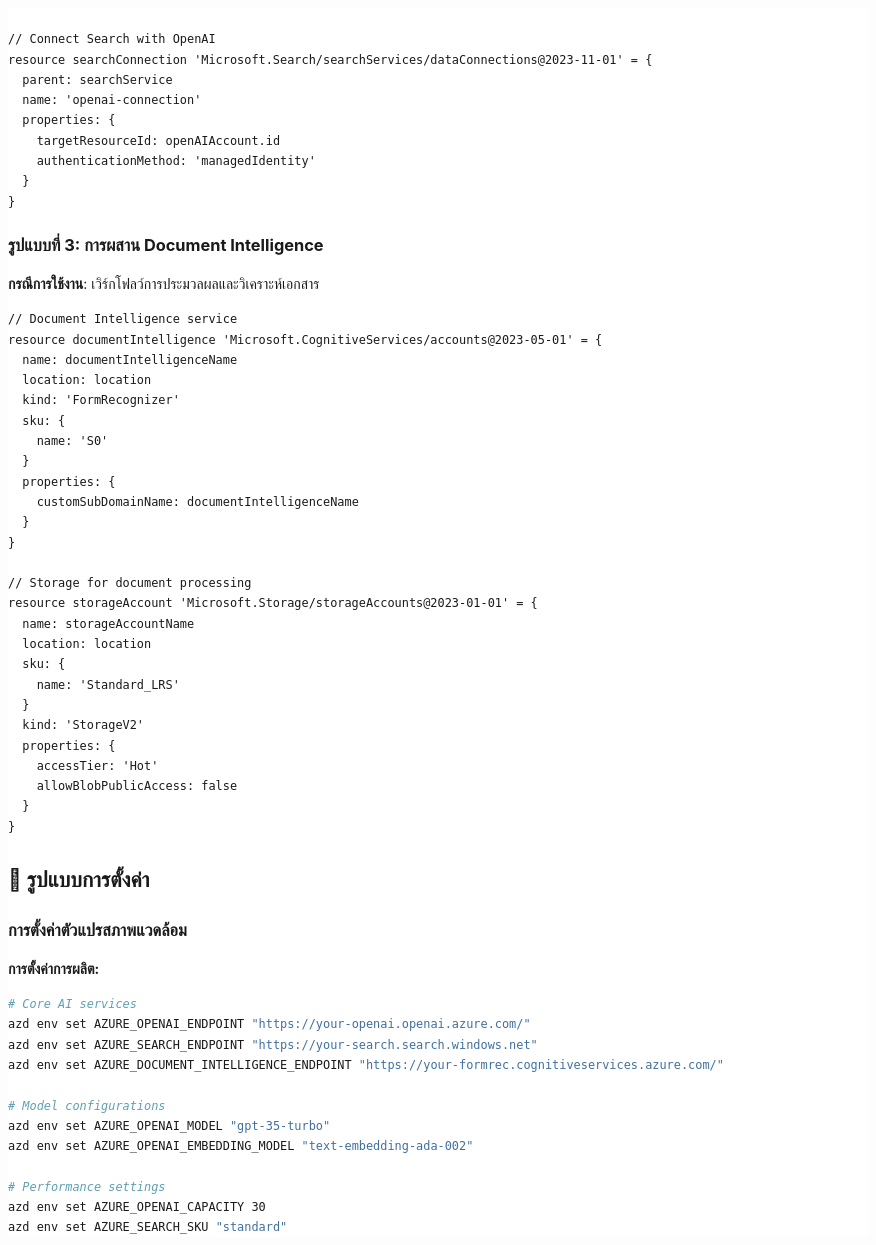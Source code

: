 ```bicep

// Connect Search with OpenAI
resource searchConnection 'Microsoft.Search/searchServices/dataConnections@2023-11-01' = {
  parent: searchService
  name: 'openai-connection'
  properties: {
    targetResourceId: openAIAccount.id
    authenticationMethod: 'managedIdentity'
  }
}
```

### รูปแบบที่ 3: การผสาน Document Intelligence

**กรณีการใช้งาน**: เวิร์กโฟลว์การประมวลผลและวิเคราะห์เอกสาร

```bicep
// Document Intelligence service
resource documentIntelligence 'Microsoft.CognitiveServices/accounts@2023-05-01' = {
  name: documentIntelligenceName
  location: location
  kind: 'FormRecognizer'
  sku: {
    name: 'S0'
  }
  properties: {
    customSubDomainName: documentIntelligenceName
  }
}

// Storage for document processing
resource storageAccount 'Microsoft.Storage/storageAccounts@2023-01-01' = {
  name: storageAccountName
  location: location
  sku: {
    name: 'Standard_LRS'
  }
  kind: 'StorageV2'
  properties: {
    accessTier: 'Hot'
    allowBlobPublicAccess: false
  }
}
```

## 🔧 รูปแบบการตั้งค่า

### การตั้งค่าตัวแปรสภาพแวดล้อม

**การตั้งค่าการผลิต:**
```bash
# Core AI services
azd env set AZURE_OPENAI_ENDPOINT "https://your-openai.openai.azure.com/"
azd env set AZURE_SEARCH_ENDPOINT "https://your-search.search.windows.net"
azd env set AZURE_DOCUMENT_INTELLIGENCE_ENDPOINT "https://your-formrec.cognitiveservices.azure.com/"

# Model configurations
azd env set AZURE_OPENAI_MODEL "gpt-35-turbo"
azd env set AZURE_OPENAI_EMBEDDING_MODEL "text-embedding-ada-002"

# Performance settings
azd env set AZURE_OPENAI_CAPACITY 30
azd env set AZURE_SEARCH_SKU "standard"
```